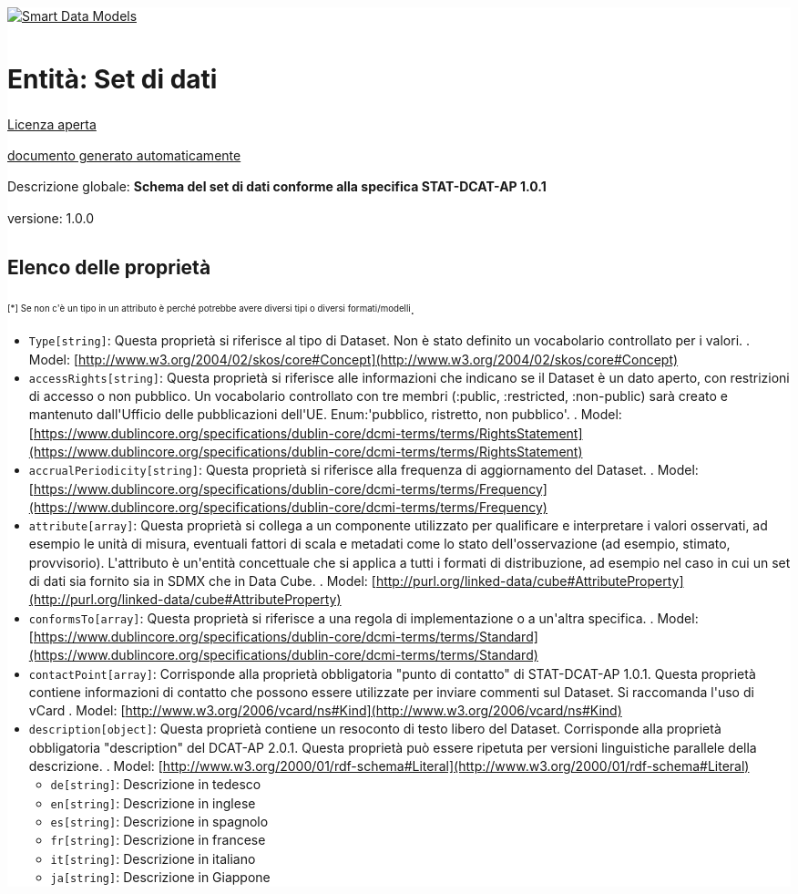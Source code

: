 
  
[![Smart Data Models](https://smartdatamodels.org/wp-content/uploads/2022/01/SmartDataModels_logo.png "Logo")](https://smartdatamodels.org)  

Entità: Set di dati  
===================

  

  

[Licenza aperta](https://github.com/smart-data-models//dataModel.STAT-DCAT-AP/blob/master/Dataset/LICENSE.md)  

[documento generato automaticamente](https://docs.google.com/presentation/d/e/2PACX-1vTs-Ng5dIAwkg91oTTUdt8ua7woBXhPnwavZ0FxgR8BsAI_Ek3C5q97Nd94HS8KhP-r_quD4H0fgyt3/pub?start=false&loop=false&delayms=3000#slide=id.gb715ace035_0_60)  

  

  

Descrizione globale: **Schema del set di dati conforme alla specifica STAT-DCAT-AP 1.0.1**  

versione: 1.0.0  

  

  


## Elenco delle proprietà  


<sup><sub>[*] Se non c'è un tipo in un attributo è perché potrebbe avere diversi tipi o diversi formati/modelli</sub></sup>.  
- `Type[string]`: Questa proprietà si riferisce al tipo di Dataset. Non è stato definito un vocabolario controllato per i valori.  . Model: [http://www.w3.org/2004/02/skos/core#Concept](http://www.w3.org/2004/02/skos/core#Concept)
- `accessRights[string]`: Questa proprietà si riferisce alle informazioni che indicano se il Dataset è un dato aperto, con restrizioni di accesso o non pubblico. Un vocabolario controllato con tre membri (:public, :restricted, :non-public) sarà creato e mantenuto dall'Ufficio delle pubblicazioni dell'UE. Enum:'pubblico, ristretto, non pubblico'.  . Model: [https://www.dublincore.org/specifications/dublin-core/dcmi-terms/terms/RightsStatement](https://www.dublincore.org/specifications/dublin-core/dcmi-terms/terms/RightsStatement)
- `accrualPeriodicity[string]`: Questa proprietà si riferisce alla frequenza di aggiornamento del Dataset.  . Model: [https://www.dublincore.org/specifications/dublin-core/dcmi-terms/terms/Frequency](https://www.dublincore.org/specifications/dublin-core/dcmi-terms/terms/Frequency)
- `attribute[array]`: Questa proprietà si collega a un componente utilizzato per qualificare e interpretare i valori osservati, ad esempio le unità di misura, eventuali fattori di scala e metadati come lo stato dell'osservazione (ad esempio, stimato, provvisorio). L'attributo è un'entità concettuale che si applica a tutti i formati di distribuzione, ad esempio nel caso in cui un set di dati sia fornito sia in SDMX che in Data Cube.  . Model: [http://purl.org/linked-data/cube#AttributeProperty](http://purl.org/linked-data/cube#AttributeProperty)
- `conformsTo[array]`: Questa proprietà si riferisce a una regola di implementazione o a un'altra specifica.  . Model: [https://www.dublincore.org/specifications/dublin-core/dcmi-terms/terms/Standard](https://www.dublincore.org/specifications/dublin-core/dcmi-terms/terms/Standard)
- `contactPoint[array]`: Corrisponde alla proprietà obbligatoria "punto di contatto" di STAT-DCAT-AP 1.0.1. Questa proprietà contiene informazioni di contatto che possono essere utilizzate per inviare commenti sul Dataset. Si raccomanda l'uso di vCard  . Model: [http://www.w3.org/2006/vcard/ns#Kind](http://www.w3.org/2006/vcard/ns#Kind)
- `description[object]`: Questa proprietà contiene un resoconto di testo libero del Dataset. Corrisponde alla proprietà obbligatoria "description" del DCAT-AP 2.0.1. Questa proprietà può essere ripetuta per versioni linguistiche parallele della descrizione.  . Model: [http://www.w3.org/2000/01/rdf-schema#Literal](http://www.w3.org/2000/01/rdf-schema#Literal)
	- `de[string]`: Descrizione in tedesco    
	- `en[string]`: Descrizione in inglese    
	- `es[string]`: Descrizione in spagnolo    
	- `fr[string]`: Descrizione in francese    
	- `it[string]`: Descrizione in italiano    
	- `ja[string]`: Descrizione in Giappone    
